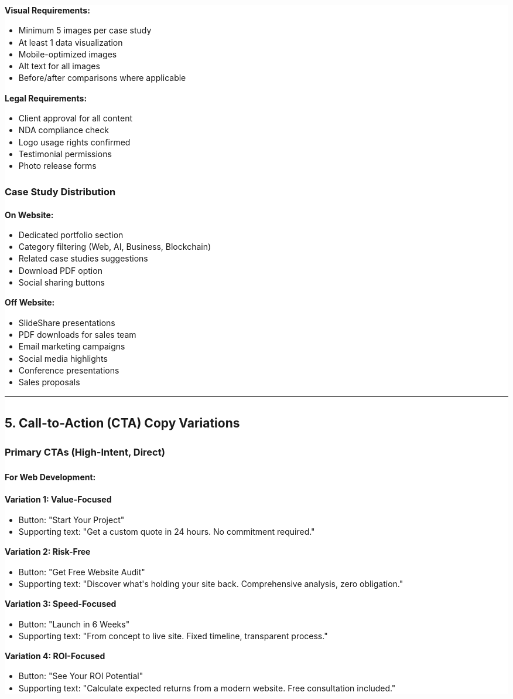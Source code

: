 **Visual Requirements:**
- Minimum 5 images per case study
- At least 1 data visualization
- Mobile-optimized images
- Alt text for all images
- Before/after comparisons where applicable

**Legal Requirements:**
- Client approval for all content
- NDA compliance check
- Logo usage rights confirmed
- Testimonial permissions
- Photo release forms

### Case Study Distribution

**On Website:**
- Dedicated portfolio section
- Category filtering (Web, AI, Business, Blockchain)
- Related case studies suggestions
- Download PDF option
- Social sharing buttons

**Off Website:**
- SlideShare presentations
- PDF downloads for sales team
- Email marketing campaigns
- Social media highlights
- Conference presentations
- Sales proposals

---

## 5. Call-to-Action (CTA) Copy Variations

### Primary CTAs (High-Intent, Direct)

#### For Web Development:

**Variation 1: Value-Focused**
- Button: "Start Your Project"
- Supporting text: "Get a custom quote in 24 hours. No commitment required."

**Variation 2: Risk-Free**
- Button: "Get Free Website Audit"
- Supporting text: "Discover what's holding your site back. Comprehensive analysis, zero obligation."

**Variation 3: Speed-Focused**
- Button: "Launch in 6 Weeks"
- Supporting text: "From concept to live site. Fixed timeline, transparent process."

**Variation 4: ROI-Focused**
- Button: "See Your ROI Potential"
- Supporting text: "Calculate expected returns from a modern website. Free consultation included."
